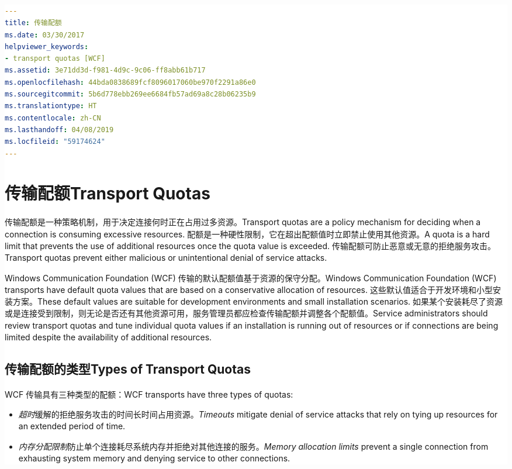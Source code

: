 ```yaml
---
title: 传输配额
ms.date: 03/30/2017
helpviewer_keywords:
- transport quotas [WCF]
ms.assetid: 3e71dd3d-f981-4d9c-9c06-ff8abb61b717
ms.openlocfilehash: 44bda0838689fcf8096017060be970f2291a86e0
ms.sourcegitcommit: 5b6d778ebb269ee6684fb57ad69a8c28b06235b9
ms.translationtype: HT
ms.contentlocale: zh-CN
ms.lasthandoff: 04/08/2019
ms.locfileid: "59174624"
---
```

# <a name="transport-quotas"></a><span data-ttu-id="be7ae-102">传输配额</span><span class="sxs-lookup"><span data-stu-id="be7ae-102">Transport Quotas</span></span>
<span data-ttu-id="be7ae-103">传输配额是一种策略机制，用于决定连接何时正在占用过多资源。</span><span class="sxs-lookup"><span data-stu-id="be7ae-103">Transport quotas are a policy mechanism for deciding when a connection is consuming excessive resources.</span></span> <span data-ttu-id="be7ae-104">配额是一种硬性限制，它在超出配额值时立即禁止使用其他资源。</span><span class="sxs-lookup"><span data-stu-id="be7ae-104">A quota is a hard limit that prevents the use of additional resources once the quota value is exceeded.</span></span> <span data-ttu-id="be7ae-105">传输配额可防止恶意或无意的拒绝服务攻击。</span><span class="sxs-lookup"><span data-stu-id="be7ae-105">Transport quotas prevent either malicious or unintentional denial of service attacks.</span></span>  
  
 <span data-ttu-id="be7ae-106">Windows Communication Foundation (WCF) 传输的默认配额值基于资源的保守分配。</span><span class="sxs-lookup"><span data-stu-id="be7ae-106">Windows Communication Foundation (WCF) transports have default quota values that are based on a conservative allocation of resources.</span></span> <span data-ttu-id="be7ae-107">这些默认值适合于开发环境和小型安装方案。</span><span class="sxs-lookup"><span data-stu-id="be7ae-107">These default values are suitable for development environments and small installation scenarios.</span></span> <span data-ttu-id="be7ae-108">如果某个安装耗尽了资源或是连接受到限制，则无论是否还有其他资源可用，服务管理员都应检查传输配额并调整各个配额值。</span><span class="sxs-lookup"><span data-stu-id="be7ae-108">Service administrators should review transport quotas and tune individual quota values if an installation is running out of resources or if connections are being limited despite the availability of additional resources.</span></span>  
  
## <a name="types-of-transport-quotas"></a><span data-ttu-id="be7ae-109">传输配额的类型</span><span class="sxs-lookup"><span data-stu-id="be7ae-109">Types of Transport Quotas</span></span>  
 <span data-ttu-id="be7ae-110">WCF 传输具有三种类型的配额：</span><span class="sxs-lookup"><span data-stu-id="be7ae-110">WCF transports have three types of quotas:</span></span>  
  
-   <span data-ttu-id="be7ae-111">*超时*缓解的拒绝服务攻击的时间长时间占用资源。</span><span class="sxs-lookup"><span data-stu-id="be7ae-111">*Timeouts* mitigate denial of service attacks that rely on tying up resources for an extended period of time.</span></span>  
  
-   <span data-ttu-id="be7ae-112">*内存分配限制*防止单个连接耗尽系统内存并拒绝对其他连接的服务。</span><span class="sxs-lookup"><span data-stu-id="be7ae-112">*Memory allocation limits* prevent a single connection from exhausting system memory and denying service to other connections.</span></span>  
  